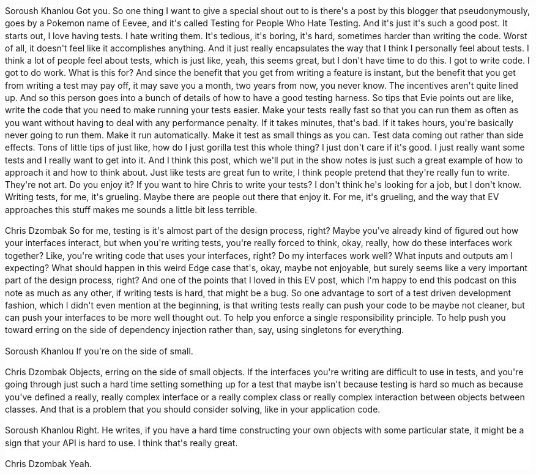 Soroush Khanlou
Got you. So one thing I want to give a special shout out to is there's a post by this blogger that pseudonymously, goes by a Pokemon name of Eevee, and it's called Testing for People Who Hate Testing. And it's just it's such a good post. It starts out, I love having tests. I hate writing them. It's tedious, it's boring, it's hard, sometimes harder than writing the code. Worst of all, it doesn't feel like it accomplishes anything. And it just really encapsulates the way that I think I personally feel about tests. I think a lot of people feel about tests, which is just like, yeah, this seems great, but I don't have time to do this. I got to write code. I got to do work. What is this for? And since the benefit that you get from writing a feature is instant, but the benefit that you get from writing a test may pay off, it may save you a month, two years from now, you never know. The incentives aren't quite lined up. And so this person goes into a bunch of details of how to have a good testing harness. So tips that Evie points out are like, write the code that you need to make running your tests easier. Make your tests really fast so that you can run them as often as you want without having to deal with any performance penalty. If it takes minutes, that's bad. If it takes hours, you're basically never going to run them. Make it run automatically. Make it test as small things as you can. Test data coming out rather than side effects. Tons of little tips of just like, how do I just gorilla test this whole thing? I just don't care if it's good. I just really want some tests and I really want to get into it. And I think this post, which we'll put in the show notes is just such a great example of how to approach it and how to think about. Just like tests are great fun to write, I think people pretend that they're really fun to write. They're not art. Do you enjoy it? If you want to hire Chris to write your tests? I don't think he's looking for a job, but I don't know. Writing tests, for me, it's grueling. Maybe there are people out there that enjoy it. For me, it's grueling, and the way that EV approaches this stuff makes me sounds a little bit less terrible.

Chris Dzombak
So for me, testing is it's almost part of the design process, right? Maybe you've already kind of figured out how your interfaces interact, but when you're writing tests, you're really forced to think, okay, really, how do these interfaces work together? Like, you're writing code that uses your interfaces, right? Do my interfaces work well? What inputs and outputs am I expecting? What should happen in this weird Edge case that's, okay, maybe not enjoyable, but surely seems like a very important part of the design process, right? And one of the points that I loved in this EV post, which I'm happy to end this podcast on this note as much as any other, if writing tests is hard, that might be a bug. So one advantage to sort of a test driven development fashion, which I didn't even mention at the beginning, is that writing tests really can push your code to be maybe not cleaner, but can push your interfaces to be more well thought out. To help you enforce a single responsibility principle. To help push you toward erring on the side of dependency injection rather than, say, using singletons for everything.

Soroush Khanlou
If you're on the side of small.

Chris Dzombak
Objects, erring on the side of small objects. If the interfaces you're writing are difficult to use in tests, and you're going through just such a hard time setting something up for a test that maybe isn't because testing is hard so much as because you've defined a really, really complex interface or a really complex class or really complex interaction between objects between classes. And that is a problem that you should consider solving, like in your application code.

Soroush Khanlou
Right. He writes, if you have a hard time constructing your own objects with some particular state, it might be a sign that your API is hard to use. I think that's really great.

Chris Dzombak
Yeah.
